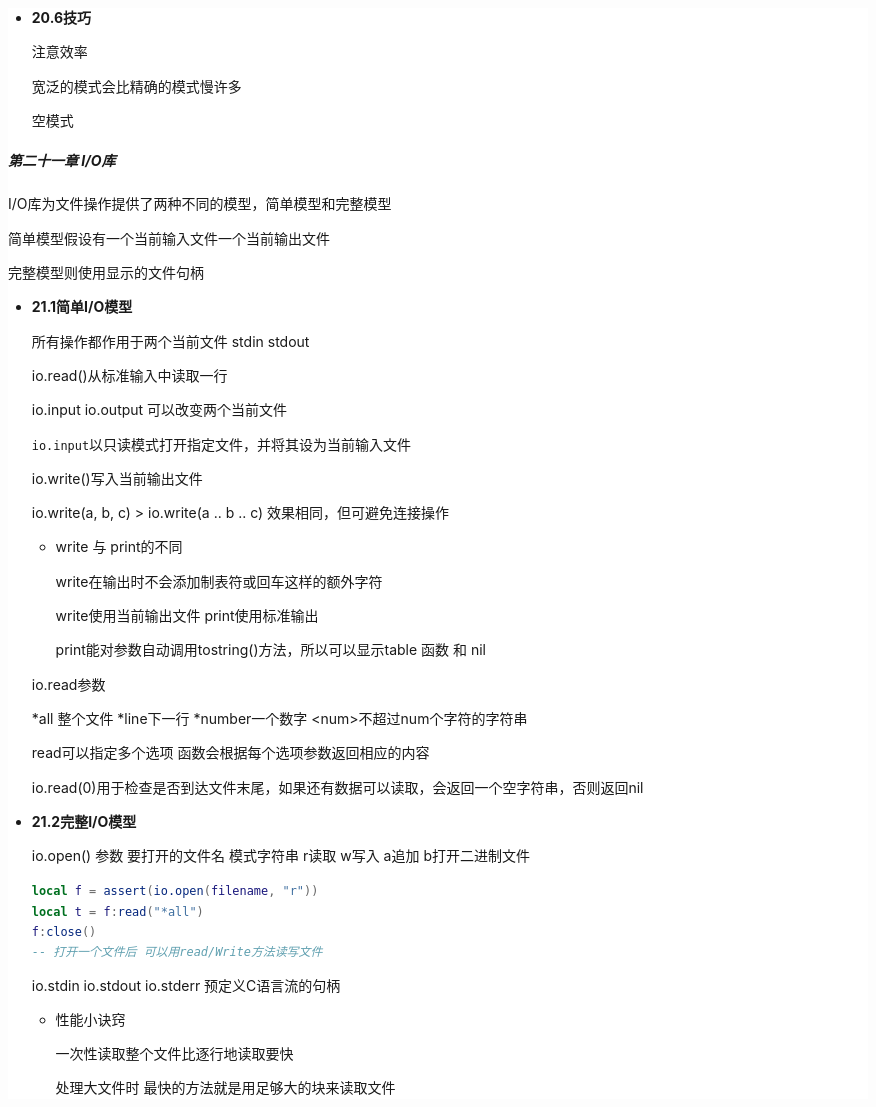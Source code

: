 * **20.6技巧**

  注意效率

  宽泛的模式会比精确的模式慢许多

  空模式

##### 第二十一章 I/O库

I/O库为文件操作提供了两种不同的模型，简单模型和完整模型

简单模型假设有一个当前输入文件一个当前输出文件

完整模型则使用显示的文件句柄

* **21.1简单I/O模型**

  所有操作都作用于两个当前文件 stdin stdout

  io.read()从标准输入中读取一行

  io.input io.output 可以改变两个当前文件

  `io.input`以只读模式打开指定文件，并将其设为当前输入文件

  io.write()写入当前输出文件

  io.write(a, b, c) > io.write(a .. b .. c) 效果相同，但可避免连接操作

  * write 与 print的不同

    write在输出时不会添加制表符或回车这样的额外字符

    write使用当前输出文件 print使用标准输出

    print能对参数自动调用tostring()方法，所以可以显示table 函数 和 nil

  io.read参数

  *all 整个文件 *line下一行 *number一个数字  \<num>不超过num个字符的字符串

  read可以指定多个选项 函数会根据每个选项参数返回相应的内容

  io.read(0)用于检查是否到达文件末尾，如果还有数据可以读取，会返回一个空字符串，否则返回nil

* **21.2完整I/O模型**

  io.open() 参数 要打开的文件名 模式字符串 r读取 w写入 a追加 b打开二进制文件

  ```lua
  local f = assert(io.open(filename, "r"))
  local t = f:read("*all")
  f:close()
  -- 打开一个文件后 可以用read/Write方法读写文件
  ```

  io.stdin io.stdout io.stderr 预定义C语言流的句柄

  * 性能小诀窍

    一次性读取整个文件比逐行地读取要快 

    处理大文件时 最快的方法就是用足够大的块来读取文件
